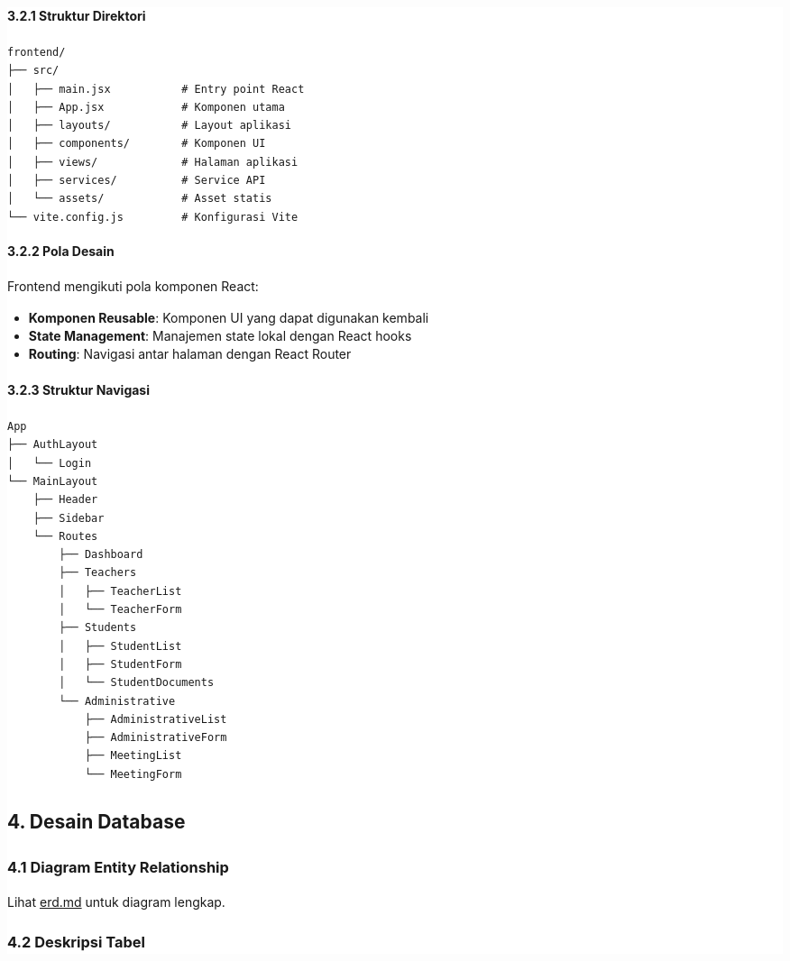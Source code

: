 #### 3.2.1 Struktur Direktori
```
frontend/
├── src/
│   ├── main.jsx           # Entry point React
│   ├── App.jsx            # Komponen utama
│   ├── layouts/           # Layout aplikasi
│   ├── components/        # Komponen UI
│   ├── views/             # Halaman aplikasi
│   ├── services/          # Service API
│   └── assets/            # Asset statis
└── vite.config.js         # Konfigurasi Vite
```

#### 3.2.2 Pola Desain
Frontend mengikuti pola komponen React:
- **Komponen Reusable**: Komponen UI yang dapat digunakan kembali
- **State Management**: Manajemen state lokal dengan React hooks
- **Routing**: Navigasi antar halaman dengan React Router

#### 3.2.3 Struktur Navigasi
```
App
├── AuthLayout
│   └── Login
└── MainLayout
    ├── Header
    ├── Sidebar
    └── Routes
        ├── Dashboard
        ├── Teachers
        │   ├── TeacherList
        │   └── TeacherForm
        ├── Students
        │   ├── StudentList
        │   ├── StudentForm
        │   └── StudentDocuments
        └── Administrative
            ├── AdministrativeList
            ├── AdministrativeForm
            ├── MeetingList
            └── MeetingForm
```

## 4. Desain Database

### 4.1 Diagram Entity Relationship
Lihat [erd.md](../database/erd.md) untuk diagram lengkap.

### 4.2 Deskripsi Tabel
